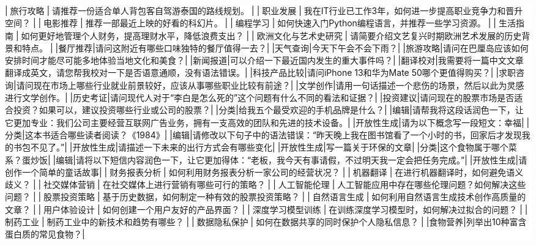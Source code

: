 | 旅行攻略                       | 请推荐一份适合单人背包客自驾游泰国的路线规划。               |
| 职业发展                       | 我在IT行业已工作3年，如何进一步提高职业竞争力和晋升空间？   |
| 电影推荐                       | 推荐一部最近上映的好看的科幻片。                             |
| 编程学习                       | 如何快速入门Python编程语言，并推荐一些学习资源。             |
| 生活指南                       | 如何更好地管理个人财务，提高理财水平，降低浪费支出？         |
| 欧洲文化与艺术史研究         | 请简要介绍文艺复兴时期欧洲艺术发展的历史背景和特点。         |
|餐厅推荐|请问这附近有哪些口味独特的餐厅值得一去？|
|天气查询|今天下午会不会下雨？|
|旅游攻略|请问在巴厘岛应该如何安排时间才能尽可能多地体验当地文化和美食？|
|新闻报道|可以介绍一下最近国内发生的重大事件吗？|
|翻译校对|我需要将一篇中文文章翻译成英文，请您帮我校对一下是否语意通顺，没有语法错误。|
|科技产品比较|请问iPhone 13和华为Mate 50哪个更值得购买？|
|求职咨询|请问现在市场上哪些行业就业前景较好，应该从事哪些职业比较有前途？|
|文学创作|请用一句话描述一个悲伤的场景，然后以此为灵感进行文学创作。|
|历史考证|请问现代人对于“李白是怎么死的”这个问题有什么不同的看法和证据？|
|投资建议|请问现在的股票市场是否适合投资？如果可以，建议投资哪些行业或公司的股票？|
|分类|给我五个最受欢迎的手机品牌是什么？|
|编辑|请帮我将这段话润色一下，让它更加专业：我们公司主要经营互联网广告业务，拥有一支高效的团队和先进的技术设备。|
|开放性生成|请为以下概念写一段短文：幸福|
|分类|这本书适合哪些读者阅读？《1984》|
|编辑|请修改以下句子中的语法错误：“昨天晚上我在图书馆看了一个小时的书，回家后才发现我的书包不见了。”|
|开放性生成|请描述一下未来的出行方式会有哪些变化|
|开放性生成|写一篇关于环保的文章|
|分类|这个食物属于哪个菜系？蛋炒饭|
|编辑|请将以下短信内容润色一下，让它更加得体：“老板，我今天有事请假，不过明天我一定会把任务完成。”|
|开放性生成|请创作一个简单的童话故事|
| 财务报表分析 | 如何利用财务报表分析一家公司的经营状况？ |
| 机器翻译 | 在进行机器翻译时，如何避免语义歧义？ |
| 社交媒体营销 | 在社交媒体上进行营销有哪些可行的策略？ |
| 人工智能伦理 | 人工智能应用中存在哪些伦理问题？如何解决这些问题？ |
| 股票投资策略 | 基于历史数据，如何制定一种有效的股票投资策略？ |
| 自然语言生成 | 如何利用自然语言生成技术创作高质量的文章？ |
| 用户体验设计 | 如何创建一个用户友好的产品界面？ |
| 深度学习模型训练 | 在训练深度学习模型时，如何解决过拟合的问题？ |
| 制药工业 | 制药工业中的新技术和趋势有哪些？ |
| 数据隐私保护 | 如何在数据共享的同时保护个人隐私信息？ |
|食物营养|列举出10种富含蛋白质的常见食物？|